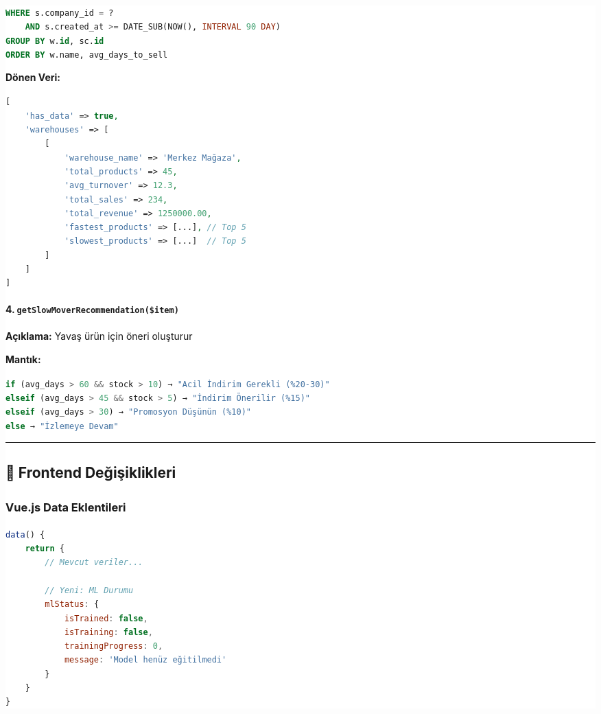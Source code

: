 ```sql
WHERE s.company_id = ? 
    AND s.created_at >= DATE_SUB(NOW(), INTERVAL 90 DAY)
GROUP BY w.id, sc.id
ORDER BY w.name, avg_days_to_sell
```

**Dönen Veri:**
```php
[
    'has_data' => true,
    'warehouses' => [
        [
            'warehouse_name' => 'Merkez Mağaza',
            'total_products' => 45,
            'avg_turnover' => 12.3,
            'total_sales' => 234,
            'total_revenue' => 1250000.00,
            'fastest_products' => [...], // Top 5
            'slowest_products' => [...]  // Top 5
        ]
    ]
]
```

#### 4. `getSlowMoverRecommendation($item)`
**Açıklama:** Yavaş ürün için öneri oluşturur

**Mantık:**
```php
if (avg_days > 60 && stock > 10) → "Acil İndirim Gerekli (%20-30)"
elseif (avg_days > 45 && stock > 5) → "İndirim Önerilir (%15)"
elseif (avg_days > 30) → "Promosyon Düşünün (%10)"
else → "İzlemeye Devam"
```

---

## 🎨 Frontend Değişiklikleri

### Vue.js Data Eklentileri

```javascript
data() {
    return {
        // Mevcut veriler...
        
        // Yeni: ML Durumu
        mlStatus: {
            isTrained: false,
            isTraining: false,
            trainingProgress: 0,
            message: 'Model henüz eğitilmedi'
        }
    }
}
```
